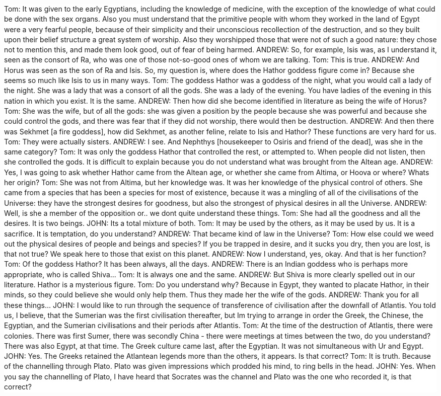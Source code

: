 Tom: It was given to the early Egyptians, including the knowledge of medicine, with the exception of the knowledge of what could be done with the sex organs. Also you must understand that the primitive people with whom they worked in the land of Egypt were a very fearful people, because of their simplicity and their unconscious recollection of the destruction, and so they built upon their belief structure a great system of worship. Also they worshipped those that were not of such a good nature: they chose not to mention this, and made them look good, out of fear of being harmed.
ANDREW: So, for example, Isis was, as I understand it, seen as the consort of Ra, who was one of those not-so-good ones of whom we are talking.
Tom: This is true.
ANDREW: And Horus was seen as the son of Ra and Isis. So, my question is, where does the Hathor goddess figure come in? Because she seems so much like Isis to us in many ways.
Tom: The goddess Hathor was a goddess of the night, what you would call a lady of the night. She was a lady that was a consort of all the gods. She was a lady of the evening. You have ladies of the evening in this nation in which you exist. It is the same.
ANDREW: Then how did she become identified in literature as being the wife of Horus?
Tom: She was the wife, but of all the gods: she was given a position by the people because she was powerful and because she could control the gods, and there was fear that if they did not worship, there would then be destruction.
ANDREW: And then there was Sekhmet [a fire goddess], how did Sekhmet, as another feline, relate to Isis and Hathor? These functions are very hard for us.
Tom: They were actually sisters.
ANDREW: I see. And Nephthys [housekeeper to Osiris and friend of the dead], was she in the same category?
Tom: It was only the goddess Hathor that controlled the rest, or attempted to. When people did not listen, then she controlled the gods. It is difficult to explain because you do not understand what was brought from the Altean age.
ANDREW: Yes, I was going to ask whether Hathor came from the Altean age, or whether she came from Altima, or Hoova or where? Whats her origin?
Tom: She was not from Altima, but her knowledge was. It was her knowledge of the physical control of others. She came from a species that has been a species for most of existence, because it was a mingling of all of the civilisations of the Universe: they have the strongest desires for goodness, but also the strongest of physical desires in all the Universe.
ANDREW: Well, is she a member of the opposition or.. we dont quite understand these things.
Tom: She had all the goodness and all the desires. It is two beings.
JOHN: Its a total mixture of both.
Tom: It may be used by the others, as it may be used by us. It is a sacrifice. It is temptation, do you understand?
ANDREW: That became kind of law in the Universe?
Tom: How else could we weed out the physical desires of people and beings and species? If you be trapped in desire, and it sucks you dry, then you are lost, is that not true? We speak here to those that exist on this planet.
ANDREW: Now I understand, yes, okay. And that is her function?
Tom: Of the goddess Hathor? It has been always, all the days.
ANDREW: There is an Indian goddess who is perhaps more appropriate, who is called Shiva...
Tom: It is always one and the same.
ANDREW: But Shiva is more clearly spelled out in our literature. Hathor is a mysterious figure.
Tom: Do you understand why? Because in Egypt, they wanted to placate Hathor, in their minds, so they could believe she would only help them. Thus they made her the wife of the gods.
ANDREW: Thank you for all these things...
JOHN: I would like to run through the sequence of transference of civilisation after the downfall of Atlantis. You told us, I believe, that the Sumerian was the first civilisation thereafter, but Im trying to arrange in order the Greek, the Chinese, the Egyptian, and the Sumerian civilisations and their periods after Atlantis.
Tom: At the time of the destruction of Atlantis, there were colonies. There was first Sumer, there was secondly China - there were meetings at times between the two, do you understand? There was also Egypt, at that time. The Greek culture came last, after the Egyptian. It was not simultaneous with Ur and Egypt.
JOHN: Yes. The Greeks retained the Atlantean legends more than the others, it appears. Is that correct?
Tom: It is truth. Because of the channelling through Plato. Plato was given impressions which prodded his mind, to ring bells in the head.
JOHN: Yes. When you say the channelling of Plato, I have heard that Socrates was the channel and Plato was the one who recorded it, is that correct?